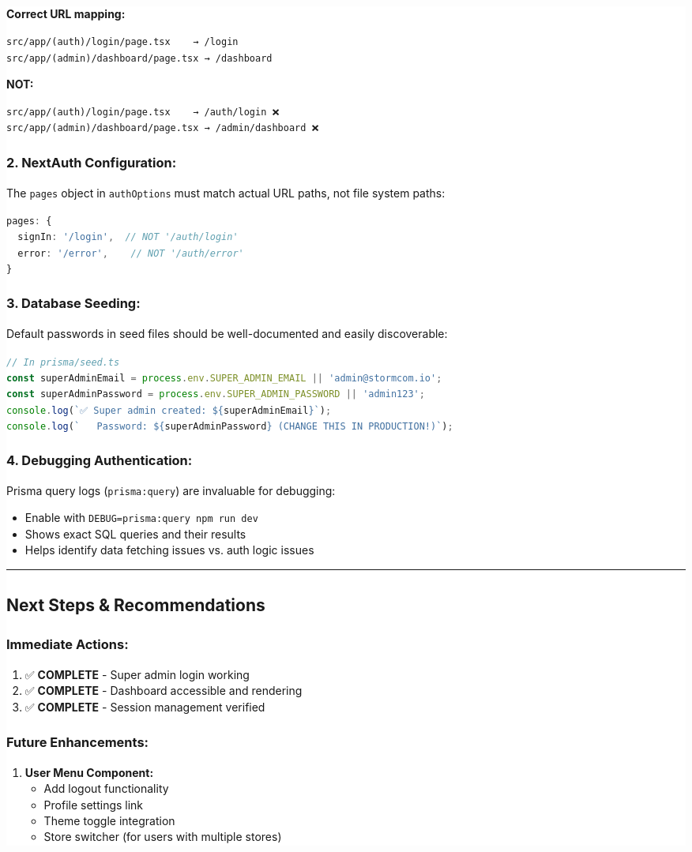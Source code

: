 **Correct URL mapping:**
```
src/app/(auth)/login/page.tsx    → /login
src/app/(admin)/dashboard/page.tsx → /dashboard
```

**NOT:**
```
src/app/(auth)/login/page.tsx    → /auth/login ❌
src/app/(admin)/dashboard/page.tsx → /admin/dashboard ❌
```

### 2. NextAuth Configuration:
The `pages` object in `authOptions` must match actual URL paths, not file system paths:
```typescript
pages: {
  signIn: '/login',  // NOT '/auth/login'
  error: '/error',    // NOT '/auth/error'
}
```

### 3. Database Seeding:
Default passwords in seed files should be well-documented and easily discoverable:
```typescript
// In prisma/seed.ts
const superAdminEmail = process.env.SUPER_ADMIN_EMAIL || 'admin@stormcom.io';
const superAdminPassword = process.env.SUPER_ADMIN_PASSWORD || 'admin123';
console.log(`✅ Super admin created: ${superAdminEmail}`);
console.log(`   Password: ${superAdminPassword} (CHANGE THIS IN PRODUCTION!)`);
```

### 4. Debugging Authentication:
Prisma query logs (`prisma:query`) are invaluable for debugging:
- Enable with `DEBUG=prisma:query npm run dev`
- Shows exact SQL queries and their results
- Helps identify data fetching issues vs. auth logic issues

---

## Next Steps & Recommendations

### Immediate Actions:
1. ✅ **COMPLETE** - Super admin login working
2. ✅ **COMPLETE** - Dashboard accessible and rendering
3. ✅ **COMPLETE** - Session management verified

### Future Enhancements:
1. **User Menu Component:**
   - Add logout functionality
   - Profile settings link
   - Theme toggle integration
   - Store switcher (for users with multiple stores)
